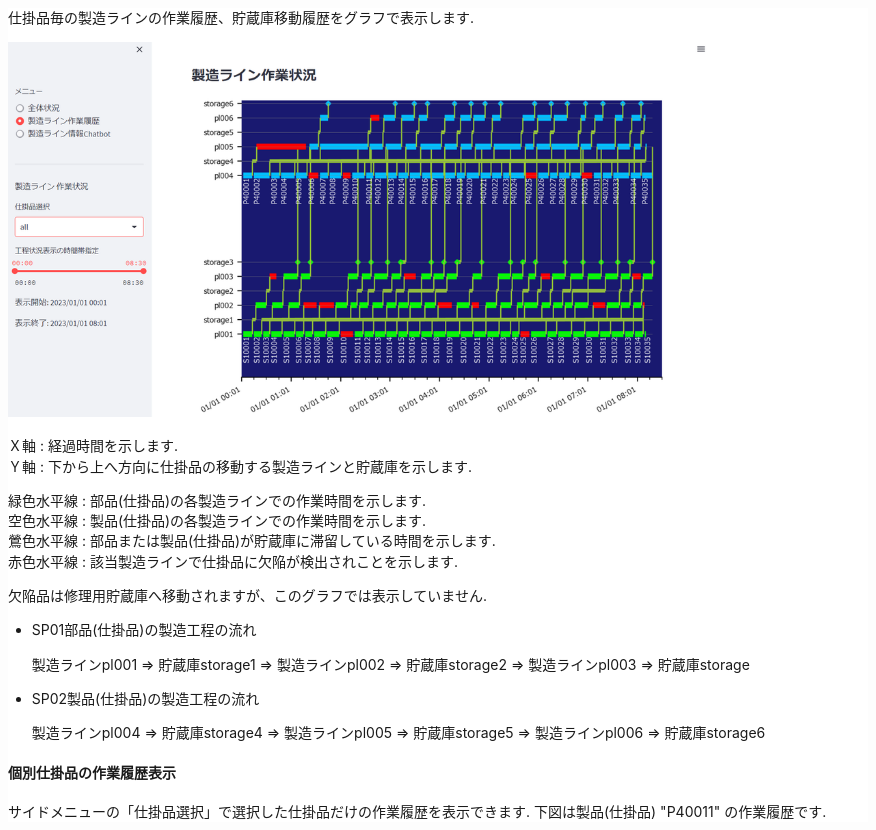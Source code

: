 仕掛品毎の製造ラインの作業履歴、貯蔵庫移動履歴をグラフで表示します.  

<img src="./docs/images/db02.png" width="700">  

Ｘ軸 : 経過時間を示します.  
Ｙ軸 : 下から上へ方向に仕掛品の移動する製造ラインと貯蔵庫を示します.  
  
緑色水平線 : 部品(仕掛品)の各製造ラインでの作業時間を示します.  
空色水平線 : 製品(仕掛品)の各製造ラインでの作業時間を示します.  
鶯色水平線 : 部品または製品(仕掛品)が貯蔵庫に滞留している時間を示します.  
赤色水平線 : 該当製造ラインで仕掛品に欠陥が検出されことを示します.  
  
欠陥品は修理用貯蔵庫へ移動されますが、このグラフでは表示していません.  

* SP01部品(仕掛品)の製造工程の流れ  
  
    製造ラインpl001 ⇒ 貯蔵庫storage1 ⇒ 製造ラインpl002 ⇒ 貯蔵庫storage2 ⇒ 製造ラインpl003 ⇒ 貯蔵庫storage  

* SP02製品(仕掛品)の製造工程の流れ  
  
    製造ラインpl004 ⇒ 貯蔵庫storage4 ⇒ 製造ラインpl005 ⇒ 貯蔵庫storage5 ⇒ 製造ラインpl006 ⇒ 貯蔵庫storage6  

  
#### 個別仕掛品の作業履歴表示  

サイドメニューの「仕掛品選択」で選択した仕掛品だけの作業履歴を表示できます.
下図は製品(仕掛品) "P40011" の作業履歴です.  
